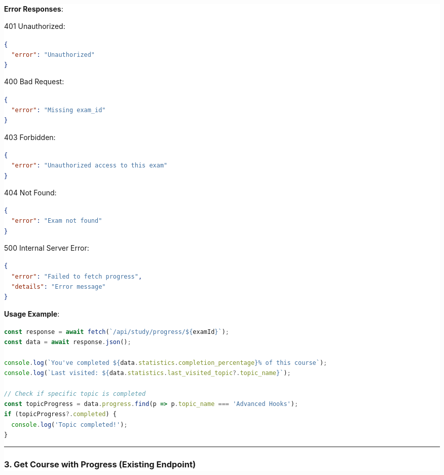 **Error Responses**:

401 Unauthorized:
```json
{
  "error": "Unauthorized"
}
```

400 Bad Request:
```json
{
  "error": "Missing exam_id"
}
```

403 Forbidden:
```json
{
  "error": "Unauthorized access to this exam"
}
```

404 Not Found:
```json
{
  "error": "Exam not found"
}
```

500 Internal Server Error:
```json
{
  "error": "Failed to fetch progress",
  "details": "Error message"
}
```

**Usage Example**:
```typescript
const response = await fetch(`/api/study/progress/${examId}`);
const data = await response.json();

console.log(`You've completed ${data.statistics.completion_percentage}% of this course`);
console.log(`Last visited: ${data.statistics.last_visited_topic?.topic_name}`);

// Check if specific topic is completed
const topicProgress = data.progress.find(p => p.topic_name === 'Advanced Hooks');
if (topicProgress?.completed) {
  console.log('Topic completed!');
}
```

---

### 3. Get Course with Progress (Existing Endpoint)
